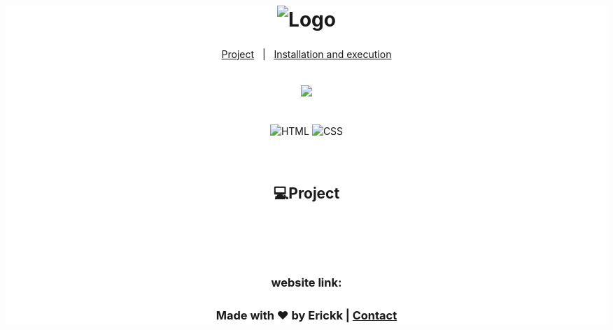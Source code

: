 <h1 align="center">
    <img alt="Logo" title="Logo" src="https://user-images.githubusercontent.com/99443921/213824077-d4f9d3cb-d5a0-47eb-92cb-bde452e3ad78.png" width="500px" height="120px" />
</h1>

<p align="center">
  <a href="#💻-project">Project</a>&nbsp;&nbsp;&nbsp;|&nbsp;&nbsp;
  <a href="#🎓-installation-and-execution">Installation and execution</a>
</p>

<br />

<div align="center">
  <img width="100%" src="https://user-images.githubusercontent.com/99443921/214458811-e708be75-c2db-4913-a863-3607c4645e25.gif"/>
</div>

<div align="center">
<br>

![HTML](https://img.shields.io/badge/HTML5-E34F26?style=for-the-badge&logo=html5&logoColor=white)
![CSS](https://img.shields.io/badge/CSS3-1572B6?style=for-the-badge&logo=css3&logoColor=white)

</div>




<div align="center">
<br />

## 💻Project

<br />

<br />
<br />

### website link: 

### Made with ♥ by Erickk |  [Contact](https://www.linkedin.com/in/erickkadr//)

</div>

 
